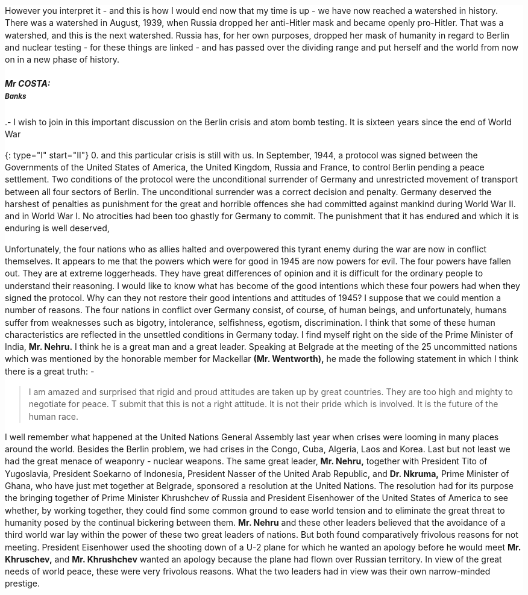 However you interpret it - and this is how I would end now that my time is up - we have now reached a watershed in history. There was a watershed in August, 1939, when Russia dropped her anti-Hitler mask and became openly pro-Hitler. That was a watershed, and this is the next watershed. Russia has, for her own purposes, dropped her mask of humanity in regard to Berlin and nuclear testing - for these things are linked - and has passed over the dividing range and put herself and the world from now on in a new phase of history. 

##### Mr COSTA:<br><small class="text-muted">Banks</small>

.- I wish to join in this important discussion on the Berlin crisis and atom bomb testing. It is sixteen years since the end of World War 

{: type="I" start="II"}
0. and this particular crisis is still with us. In September, 1944, a protocol was signed between the Governments of the United States of America, the United Kingdom, Russia and France, to control Berlin pending a peace settlement. Two conditions of the protocol were the unconditional surrender of Germany and unrestricted movement of transport between all four sectors of Berlin. The unconditional surrender was a correct decision and penalty. Germany deserved the harshest of penalties as punishment for the great and horrible offences she had committed against mankind during World War II. and in World War I. No atrocities had been too ghastly for Germany to commit. The punishment that it has endured and which it is enduring is well deserved, 

Unfortunately, the four nations who as allies halted and overpowered this tyrant enemy during the war are now in conflict themselves. It appears to me that the powers which were for good in 1945 are now powers for evil. The four powers have fallen out. They are at extreme loggerheads. They have great differences of opinion and it is difficult for the ordinary people to understand their reasoning. I would like to know what has become of the good intentions which these four powers had when they signed the protocol. Why can they not restore their good intentions and attitudes of 1945? I suppose that we could mention a number of reasons. The four nations in conflict over Germany consist, of course, of human beings, and unfortunately, humans suffer from weaknesses such as bigotry, intolerance, selfishness, egotism, discrimination. I think that some of these human characteristics are reflected in the unsettled conditions in Germany today. I find myself right on the side of the Prime Minister of India,  **Mr. Nehru.**  I think he is a great man and a great leader. Speaking at Belgrade at the meeting of the 25 uncommitted nations which was mentioned by the honorable member for Mackellar  **(Mr. Wentworth),**  he made the following statement in which I think there is a great truth: - 

  >I am amazed and surprised that rigid and proud attitudes are taken up by great countries. They are too high and mighty to negotiate for peace. T submit that this is not a right attitude. It is not their pride which is involved. It is the future of the human  race. 

I well remember what happened at the United Nations General Assembly last year when crises were looming in many places around the world. Besides the Berlin problem, we had crises in the Congo, Cuba, Algeria, Laos and Korea. Last but not least we had the great menace of weaponry - nuclear weapons. The same great leader,  **Mr. Nehru,**  together with  President  Tito of Yugoslavia,  President  Soekarno of Indonesia,  President  Nasser of the United Arab Republic, and  **Dr. Nkruma,**  Prime Minister of Ghana, who have just met together at Belgrade, sponsored a resolution at the United Nations. The resolution had for its purpose the bringing together of Prime Minister Khrushchev of Russia and  President  Eisenhower of the United States of America to see whether, by working together, they could find some common ground to ease world tension and to eliminate the great threat to humanity posed by the continual bickering between them.  **Mr. Nehru**  and these other leaders believed that the avoidance of a third world war lay within the power of these two great leaders of nations. But both found comparatively frivolous reasons for not meeting.  President  Eisenhower used the shooting down of a U-2 plane for which he wanted an apology before he would meet  **Mr. Khruschev,**  and  **Mr. Khrushchev**  wanted an apology because the plane had flown over Russian territory. In view of the great needs of world peace, these were very frivolous reasons. What the two leaders had in view was their own narrow-minded prestige. 

